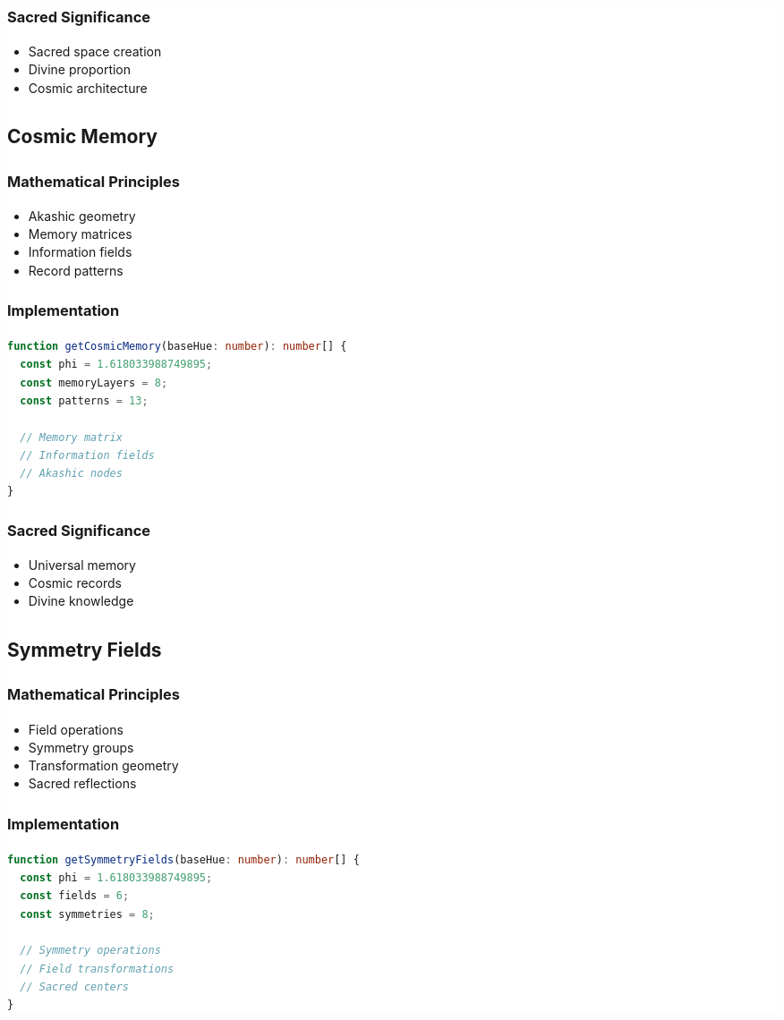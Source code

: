 ### Sacred Significance

- Sacred space creation
- Divine proportion
- Cosmic architecture

## Cosmic Memory

### Mathematical Principles

- Akashic geometry
- Memory matrices
- Information fields
- Record patterns

### Implementation

```typescript
function getCosmicMemory(baseHue: number): number[] {
  const phi = 1.618033988749895;
  const memoryLayers = 8;
  const patterns = 13;

  // Memory matrix
  // Information fields
  // Akashic nodes
}
```

### Sacred Significance

- Universal memory
- Cosmic records
- Divine knowledge

## Symmetry Fields

### Mathematical Principles

- Field operations
- Symmetry groups
- Transformation geometry
- Sacred reflections

### Implementation

```typescript
function getSymmetryFields(baseHue: number): number[] {
  const phi = 1.618033988749895;
  const fields = 6;
  const symmetries = 8;

  // Symmetry operations
  // Field transformations
  // Sacred centers
}
```
